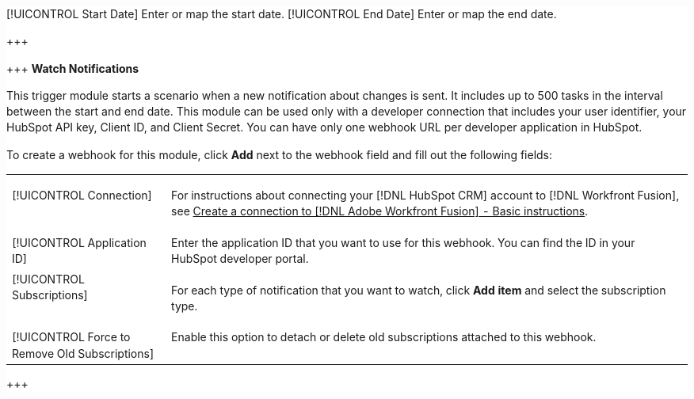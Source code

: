  </tr> 
  <tr> 
   <td role="rowheader">[!UICONTROL Start Date]</td> 
   <td>Enter or map the start date.</td> 
  </tr> 
  <tr> 
   <td role="rowheader">[!UICONTROL End Date]</td> 
   <td>Enter or map the end date.</td> 
  </tr> 
 </tbody> 
</table>

+++

+++ **Watch Notifications**

This trigger module starts a scenario when a new notification about changes is sent.  It includes up to 500 tasks in the interval between the start and end date. This module can be used only with a developer connection that includes your user identifier, your HubSpot API key, Client ID, and Client Secret. You can have only one webhook URL per developer application in HubSpot.

To create a webhook for this module, click **Add** next to the webhook field and fill out the following fields:

<table style="table-layout:auto"> 
 <col> 
 <col> 
 <tbody> 
  <tr> 
   <td role="rowheader"> <p>[!UICONTROL Connection]</p> </td> 
   <td> <p>For instructions about connecting your [!DNL HubSpot CRM] account to [!DNL Workfront Fusion], see <a href="/help/workfront-fusion/create-scenarios/connect-to-apps/connect-to-fusion-general.md" class="MCXref xref" data-mc-variable-override="">Create a connection to [!DNL Adobe Workfront Fusion] - Basic instructions</a>.</p> </td> 
  </tr> 
  <tr> 
   <td role="rowheader">[!UICONTROL Application ID]</td> 
   <td>Enter the application ID that you want to use for this webhook. You can find the ID in your HubSpot developer portal.</td> 
  </tr> 
  <tr> 
   <td role="rowheader">[!UICONTROL Subscriptions]</td> 
   <td> <p>For each type of notification that you want to watch, click <b>Add item</b> and select the subscription type.</p> </td> 
  </tr> 
  <tr> 
   <td role="rowheader">[!UICONTROL Force to Remove Old Subscriptions]</td> 
   <td>Enable this option to detach or delete old subscriptions attached to this webhook.</td> 
  </tr> 
 </tbody> 
</table>

+++
